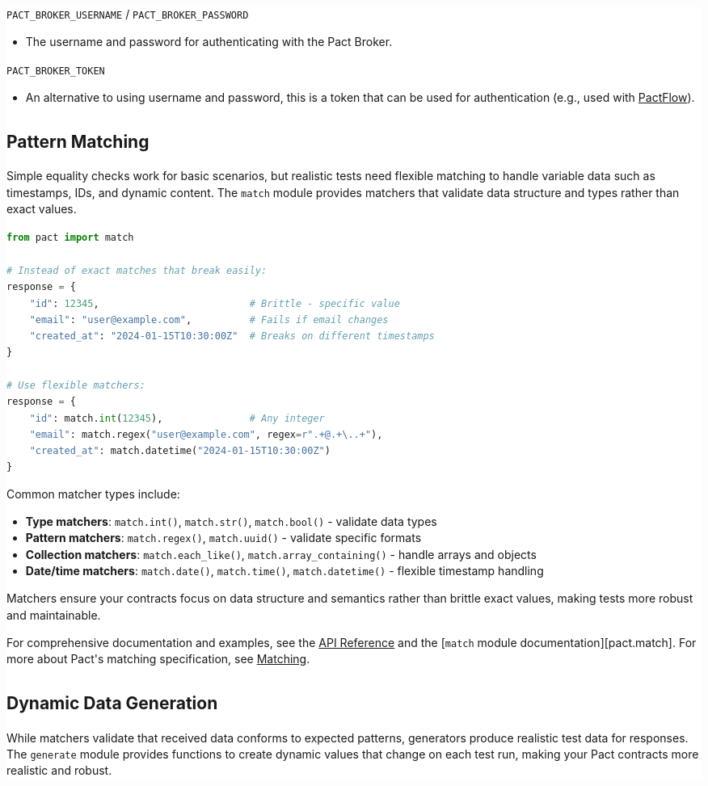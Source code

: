 `PACT_BROKER_USERNAME` / `PACT_BROKER_PASSWORD`

-   The username and password for authenticating with the Pact Broker.

`PACT_BROKER_TOKEN`

-   An alternative to using username and password, this is a token that can be used for authentication (e.g., used with [PactFlow](https://pactflow.io)).



## Pattern Matching

Simple equality checks work for basic scenarios, but realistic tests need flexible matching to handle variable data such as timestamps, IDs, and dynamic content. The `match` module provides matchers that validate data structure and types rather than exact values.

```python
from pact import match

# Instead of exact matches that break easily:
response = {
    "id": 12345,                          # Brittle - specific value
    "email": "user@example.com",          # Fails if email changes
    "created_at": "2024-01-15T10:30:00Z"  # Breaks on different timestamps
}

# Use flexible matchers:
response = {
    "id": match.int(12345),               # Any integer
    "email": match.regex("user@example.com", regex=r".+@.+\..+"),
    "created_at": match.datetime("2024-01-15T10:30:00Z")
}
```

Common matcher types include:

-   **Type matchers**: `match.int()`, `match.str()`, `match.bool()` - validate data types
-   **Pattern matchers**: `match.regex()`, `match.uuid()` - validate specific formats
-   **Collection matchers**: `match.each_like()`, `match.array_containing()` - handle arrays and objects
-   **Date/time matchers**: `match.date()`, `match.time()`, `match.datetime()` - flexible timestamp handling

Matchers ensure your contracts focus on data structure and semantics rather than brittle exact values, making tests more robust and maintainable.

For comprehensive documentation and examples, see the [API Reference](https://github.com/pact-foundation/pact-python/blob/main/api/match/README.md) and the [`match` module documentation][pact.match]. For more about Pact's matching specification, see [Matching](https://docs.pact.io/getting_started/matching).

## Dynamic Data Generation

While matchers validate that received data conforms to expected patterns, generators produce realistic test data for responses. The `generate` module provides functions to create dynamic values that change on each test run, making your Pact contracts more realistic and robust.
